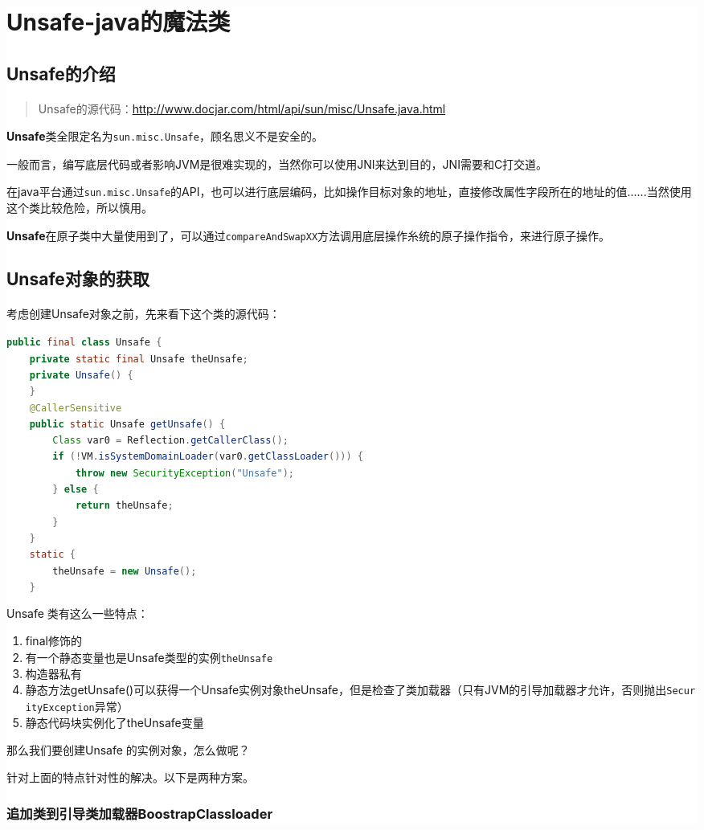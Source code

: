 # Unsafe-java的魔法类

## Unsafe的介绍

> Unsafe的源代码：http://www.docjar.com/html/api/sun/misc/Unsafe.java.html



**Unsafe**类全限定名为`sun.misc.Unsafe`，顾名思义不是安全的。

一般而言，编写底层代码或者影响JVM是很难实现的，当然你可以使用JNI来达到目的，JNI需要和C打交道。

在java平台通过`sun.misc.Unsafe`的API，也可以进行底层编码，比如操作目标对象的地址，直接修改属性字段所在的地址的值......当然使用这个类比较危险，所以慎用。

**Unsafe**在原子类中大量使用到了，可以通过`compareAndSwapXX`方法调用底层操作糸统的原子操作指令，来进行原子操作。



## Unsafe对象的获取

考虑创建Unsafe对象之前，先来看下这个类的源代码：

```java
public final class Unsafe {
    private static final Unsafe theUnsafe;
    private Unsafe() {
    }
    @CallerSensitive
    public static Unsafe getUnsafe() {
        Class var0 = Reflection.getCallerClass();
        if (!VM.isSystemDomainLoader(var0.getClassLoader())) {
            throw new SecurityException("Unsafe");
        } else {
            return theUnsafe;
        }
    }
    static {
        theUnsafe = new Unsafe();
    }
```

Unsafe 类有这么一些特点：

1. final修饰的
2. 有一个静态变量也是Unsafe类型的实例`theUnsafe`
3. 构造器私有
4. 静态方法getUnsafe()可以获得一个Unsafe实例对象theUnsafe，但是检查了类加载器（只有JVM的引导加载器才允许，否则抛出`SecurityException`异常）
5. 静态代码块实例化了theUnsafe变量



那么我们要创建Unsafe 的实例对象，怎么做呢？

针对上面的特点针对性的解决。以下是两种方案。

### 追加类到引导类加载器BoostrapClassloader

